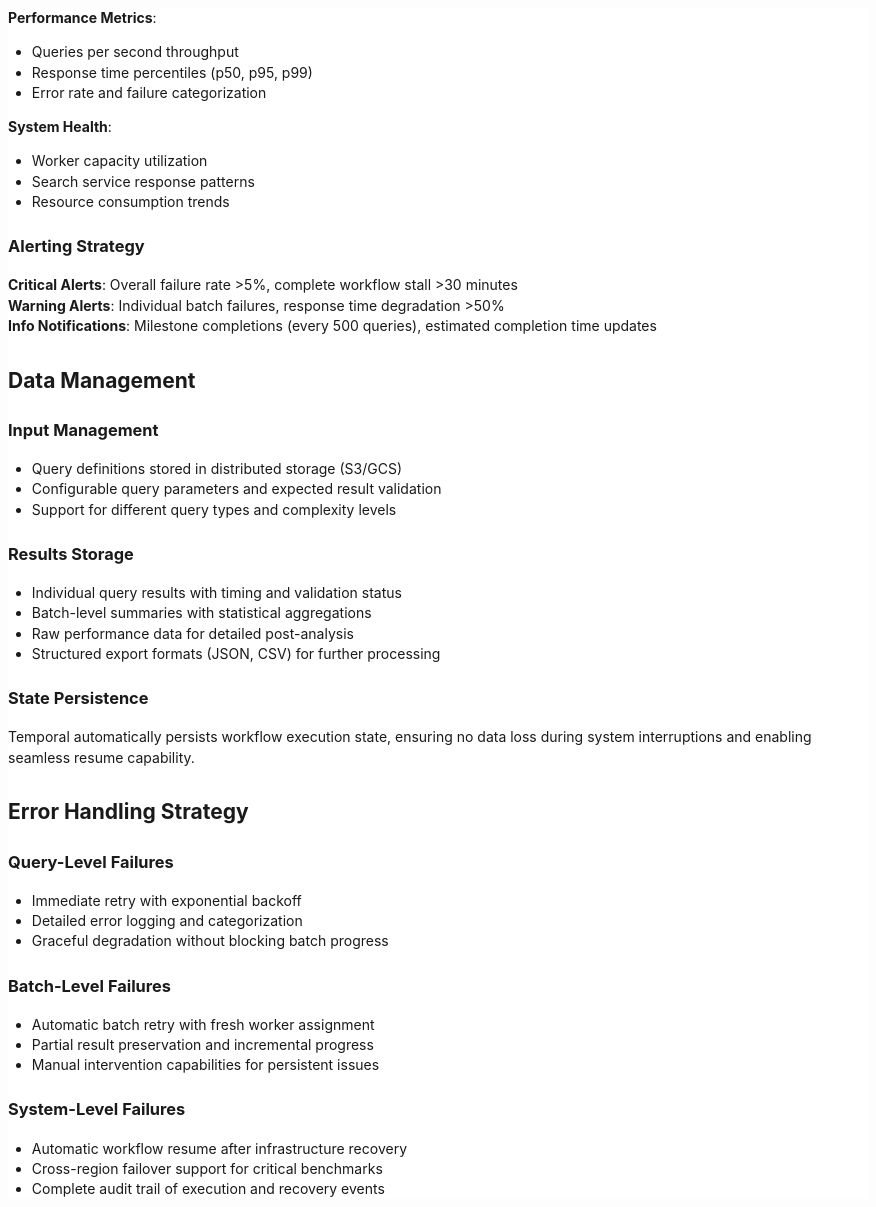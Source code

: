 **Performance Metrics**:
- Queries per second throughput
- Response time percentiles (p50, p95, p99)
- Error rate and failure categorization

**System Health**:
- Worker capacity utilization
- Search service response patterns
- Resource consumption trends

### Alerting Strategy

**Critical Alerts**: Overall failure rate >5%, complete workflow stall >30 minutes  
**Warning Alerts**: Individual batch failures, response time degradation >50%  
**Info Notifications**: Milestone completions (every 500 queries), estimated completion time updates

## Data Management

### Input Management
- Query definitions stored in distributed storage (S3/GCS)
- Configurable query parameters and expected result validation
- Support for different query types and complexity levels

### Results Storage
- Individual query results with timing and validation status
- Batch-level summaries with statistical aggregations  
- Raw performance data for detailed post-analysis
- Structured export formats (JSON, CSV) for further processing

### State Persistence
Temporal automatically persists workflow execution state, ensuring no data loss during system interruptions and enabling seamless resume capability.

## Error Handling Strategy

### Query-Level Failures
- Immediate retry with exponential backoff
- Detailed error logging and categorization
- Graceful degradation without blocking batch progress

### Batch-Level Failures  
- Automatic batch retry with fresh worker assignment
- Partial result preservation and incremental progress
- Manual intervention capabilities for persistent issues

### System-Level Failures
- Automatic workflow resume after infrastructure recovery
- Cross-region failover support for critical benchmarks
- Complete audit trail of execution and recovery events
